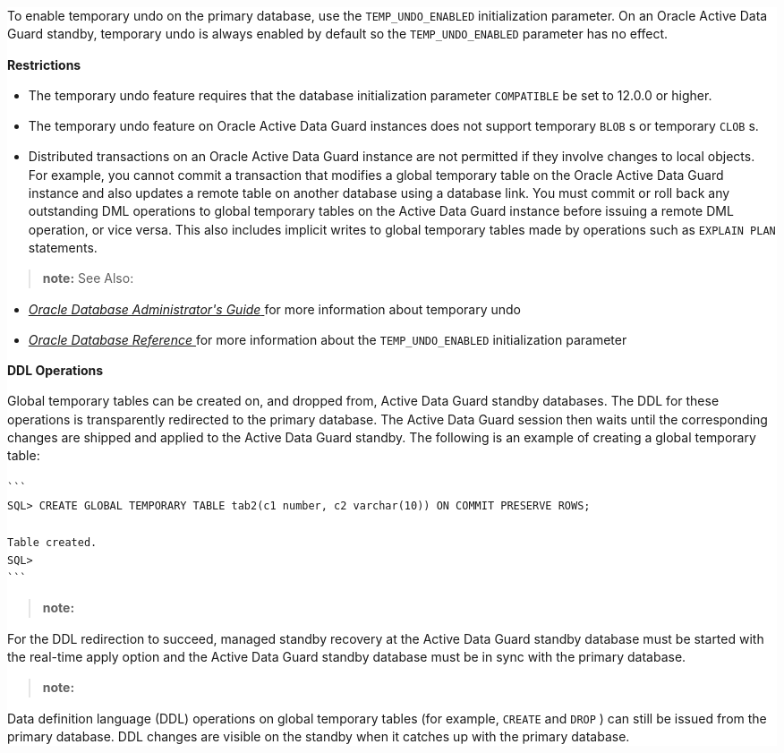 
To enable temporary undo on the primary database, use the ` TEMP_UNDO_ENABLED ` initialization parameter. On an Oracle Active Data Guard standby, temporary undo is always enabled by default so the ` TEMP_UNDO_ENABLED ` parameter has no effect. 

**Restrictions** 

  * The temporary undo feature requires that the database initialization parameter ` COMPATIBLE ` be set to 12.0.0 or higher. 

  * The temporary undo feature on Oracle Active Data Guard instances does not support temporary ` BLOB ` s or temporary ` CLOB ` s. 

  * Distributed transactions on an Oracle Active Data Guard instance are not permitted if they involve changes to local objects. For example, you cannot commit a transaction that modifies a global temporary table on the Oracle Active Data Guard instance and also updates a remote table on another database using a database link. You must commit or roll back any outstanding DML operations to global temporary tables on the Active Data Guard instance before issuing a remote DML operation, or vice versa. This also includes implicit writes to global temporary tables made by operations such as ` EXPLAIN PLAN ` statements. 




> **note:** See Also: 

  * [ *Oracle Database Administrator's Guide* ](https://docs.oracle.com/pls/topic/lookup?ctx=en/database/oracle/oracle-database/23/sbydb&id=ADMIN13740) for more information about temporary undo 

  * [ *Oracle Database Reference* ](https://docs.oracle.com/pls/topic/lookup?ctx=en/database/oracle/oracle-database/23/sbydb&id=REFRN10326) for more information about the ` TEMP_UNDO_ENABLED ` initialization parameter 




**DDL Operations** 

Global temporary tables can be created on, and dropped from, Active Data Guard standby databases. The DDL for these operations is transparently redirected to the primary database. The Active Data Guard session then waits until the corresponding changes are shipped and applied to the Active Data Guard standby. The following is an example of creating a global temporary table: 
    
    
    ```
    SQL> CREATE GLOBAL TEMPORARY TABLE tab2(c1 number, c2 varchar(10)) ON COMMIT PRESERVE ROWS;  
    
    Table created. 
    SQL>
    ```

> **note:** 

For the DDL redirection to succeed, managed standby recovery at the Active Data Guard standby database must be started with the real-time apply option and the Active Data Guard standby database must be in sync with the primary database. 

> **note:** 

Data definition language (DDL) operations on global temporary tables (for example, ` CREATE ` and ` DROP ` ) can still be issued from the primary database. DDL changes are visible on the standby when it catches up with the primary database. 
